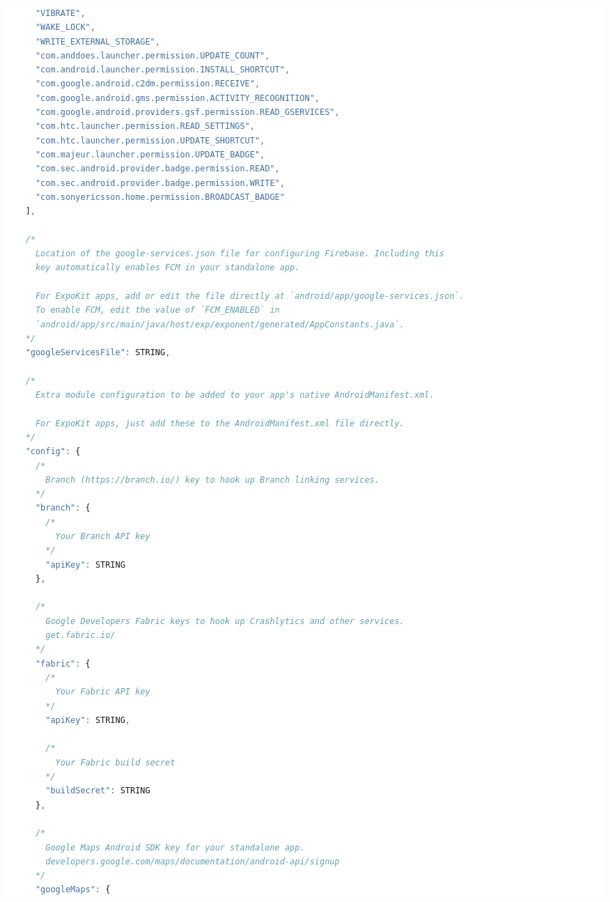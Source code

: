 ```javascript
      "VIBRATE",
      "WAKE_LOCK",
      "WRITE_EXTERNAL_STORAGE",
      "com.anddoes.launcher.permission.UPDATE_COUNT",
      "com.android.launcher.permission.INSTALL_SHORTCUT",
      "com.google.android.c2dm.permission.RECEIVE",
      "com.google.android.gms.permission.ACTIVITY_RECOGNITION",
      "com.google.android.providers.gsf.permission.READ_GSERVICES",
      "com.htc.launcher.permission.READ_SETTINGS",
      "com.htc.launcher.permission.UPDATE_SHORTCUT",
      "com.majeur.launcher.permission.UPDATE_BADGE",
      "com.sec.android.provider.badge.permission.READ",
      "com.sec.android.provider.badge.permission.WRITE",
      "com.sonyericsson.home.permission.BROADCAST_BADGE"
    ],

    /*
      Location of the google-services.json file for configuring Firebase. Including this
      key automatically enables FCM in your standalone app.

      For ExpoKit apps, add or edit the file directly at `android/app/google-services.json`.
      To enable FCM, edit the value of `FCM_ENABLED` in
      `android/app/src/main/java/host/exp/exponent/generated/AppConstants.java`.
    */
    "googleServicesFile": STRING,

    /*
      Extra module configuration to be added to your app's native AndroidManifest.xml.

      For ExpoKit apps, just add these to the AndroidManifest.xml file directly.
    */
    "config": {
      /*
        Branch (https://branch.io/) key to hook up Branch linking services.
      */
      "branch": {
        /*
          Your Branch API key
        */
        "apiKey": STRING
      },

      /*
        Google Developers Fabric keys to hook up Crashlytics and other services.
        get.fabric.io/
      */
      "fabric": {
        /*
          Your Fabric API key
        */
        "apiKey": STRING,

        /*
          Your Fabric build secret
        */
        "buildSecret": STRING
      },

      /*
        Google Maps Android SDK key for your standalone app.
        developers.google.com/maps/documentation/android-api/signup
      */
      "googleMaps": {
```